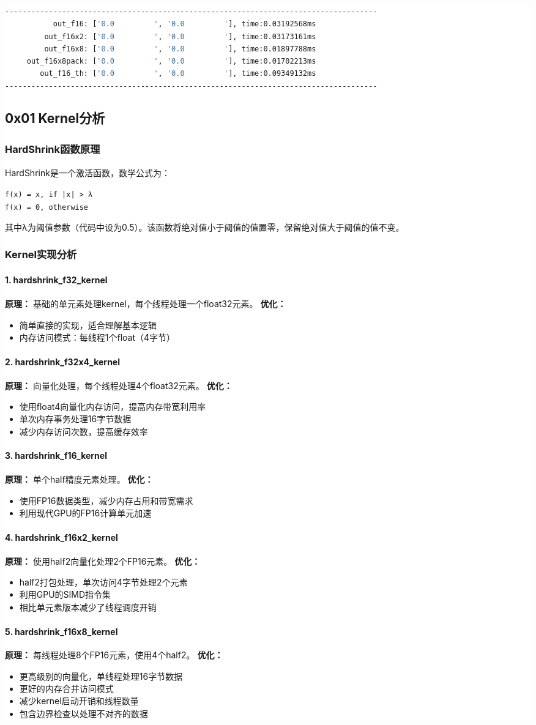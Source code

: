 ```bash
-------------------------------------------------------------------------------------
           out_f16: ['0.0         ', '0.0         '], time:0.03192568ms
         out_f16x2: ['0.0         ', '0.0         '], time:0.03173161ms
         out_f16x8: ['0.0         ', '0.0         '], time:0.01897788ms
     out_f16x8pack: ['0.0         ', '0.0         '], time:0.01702213ms
        out_f16_th: ['0.0         ', '0.0         '], time:0.09349132ms
-------------------------------------------------------------------------------------

```

## 0x01 Kernel分析

### HardShrink函数原理
HardShrink是一个激活函数，数学公式为：
```
f(x) = x, if |x| > λ
f(x) = 0, otherwise
```
其中λ为阈值参数（代码中设为0.5）。该函数将绝对值小于阈值的值置零，保留绝对值大于阈值的值不变。

### Kernel实现分析

#### 1. hardshrink_f32_kernel
**原理：** 基础的单元素处理kernel，每个线程处理一个float32元素。
**优化：** 
- 简单直接的实现，适合理解基本逻辑
- 内存访问模式：每线程1个float（4字节）

#### 2. hardshrink_f32x4_kernel  
**原理：** 向量化处理，每个线程处理4个float32元素。
**优化：**
- 使用float4向量化内存访问，提高内存带宽利用率
- 单次内存事务处理16字节数据
- 减少内存访问次数，提高缓存效率

#### 3. hardshrink_f16_kernel
**原理：** 单个half精度元素处理。
**优化：**
- 使用FP16数据类型，减少内存占用和带宽需求
- 利用现代GPU的FP16计算单元加速

#### 4. hardshrink_f16x2_kernel
**原理：** 使用half2向量化处理2个FP16元素。
**优化：**
- half2打包处理，单次访问4字节处理2个元素
- 利用GPU的SIMD指令集
- 相比单元素版本减少了线程调度开销

#### 5. hardshrink_f16x8_kernel
**原理：** 每线程处理8个FP16元素，使用4个half2。
**优化：**
- 更高级别的向量化，单线程处理16字节数据
- 更好的内存合并访问模式
- 减少kernel启动开销和线程数量
- 包含边界检查以处理不对齐的数据
